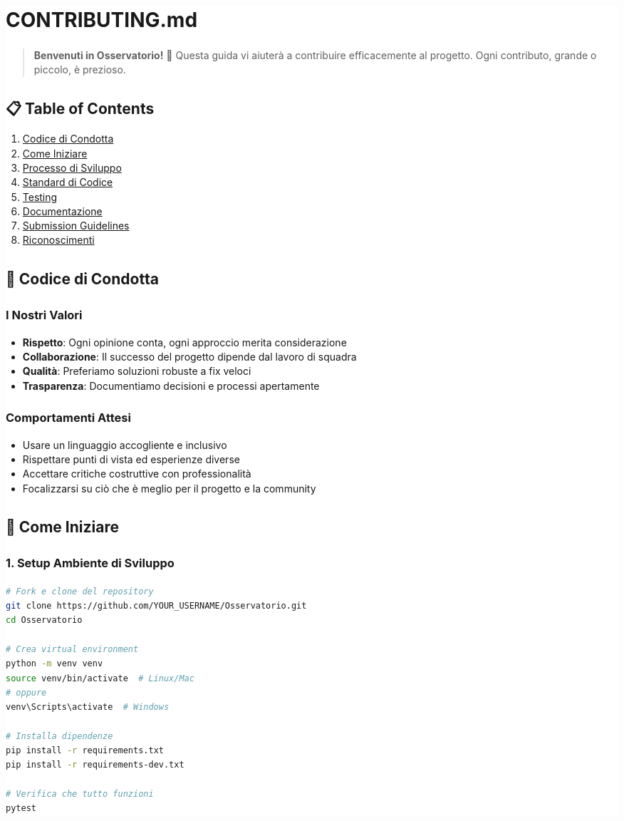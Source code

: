 # CONTRIBUTING.md

> **Benvenuti in Osservatorio!** 🎯
> Questa guida vi aiuterà a contribuire efficacemente al progetto. Ogni contributo, grande o piccolo, è prezioso.

## 📋 Table of Contents

1. [Codice di Condotta](#codice-di-condotta)
2. [Come Iniziare](#come-iniziare)
3. [Processo di Sviluppo](#processo-di-sviluppo)
4. [Standard di Codice](#standard-di-codice)
5. [Testing](#testing)
6. [Documentazione](#documentazione)
7. [Submission Guidelines](#submission-guidelines)
8. [Riconoscimenti](#riconoscimenti)

## 🤝 Codice di Condotta

### I Nostri Valori
- **Rispetto**: Ogni opinione conta, ogni approccio merita considerazione
- **Collaborazione**: Il successo del progetto dipende dal lavoro di squadra
- **Qualità**: Preferiamo soluzioni robuste a fix veloci
- **Trasparenza**: Documentiamo decisioni e processi apertamente

### Comportamenti Attesi
- Usare un linguaggio accogliente e inclusivo
- Rispettare punti di vista ed esperienze diverse
- Accettare critiche costruttive con professionalità
- Focalizzarsi su ciò che è meglio per il progetto e la community

## 🚀 Come Iniziare

### 1. Setup Ambiente di Sviluppo

```bash
# Fork e clone del repository
git clone https://github.com/YOUR_USERNAME/Osservatorio.git
cd Osservatorio

# Crea virtual environment
python -m venv venv
source venv/bin/activate  # Linux/Mac
# oppure
venv\Scripts\activate  # Windows

# Installa dipendenze
pip install -r requirements.txt
pip install -r requirements-dev.txt

# Verifica che tutto funzioni
pytest
```
